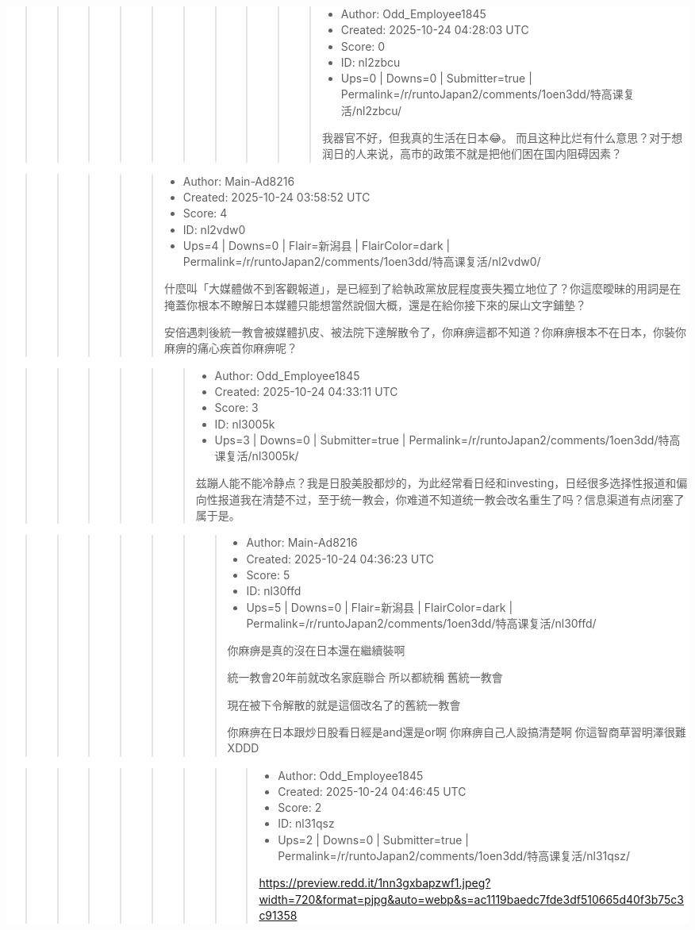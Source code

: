 >>>>>>>>>> - Author: Odd_Employee1845
>>>>>>>>>> - Created: 2025-10-24 04:28:03 UTC
>>>>>>>>>> - Score: 0
>>>>>>>>>> - ID: nl2zbcu
>>>>>>>>>> - Ups=0 | Downs=0 | Submitter=true | Permalink=/r/runtoJapan2/comments/1oen3dd/特高课复活/nl2zbcu/
>>>>>>>>>>
>>>>>>>>>> 我器官不好，但我真的生活在日本😂。
>>>>>>>>>> 而且这种比烂有什么意思？对于想润日的人来说，高市的政策不就是把他们困在国内阻碍因素？

>>>>> - Author: Main-Ad8216
>>>>> - Created: 2025-10-24 03:58:52 UTC
>>>>> - Score: 4
>>>>> - ID: nl2vdw0
>>>>> - Ups=4 | Downs=0 | Flair=新潟县 | FlairColor=dark | Permalink=/r/runtoJapan2/comments/1oen3dd/特高课复活/nl2vdw0/
>>>>>
>>>>> 什麼叫「大媒體做不到客觀報道」，是已經到了給執政黨放屁程度喪失獨立地位了？你這麼曖昧的用詞是在掩蓋你根本不瞭解日本媒體只能想當然說個大概，還是在給你接下來的屎山文字鋪墊？
>>>>> 
>>>>> 安倍遇刺後統一教會被媒體扒皮、被法院下達解散令了，你麻痹這都不知道？你麻痹根本不在日本，你裝你麻痹的痛心疾首你麻痹呢？

>>>>>> - Author: Odd_Employee1845
>>>>>> - Created: 2025-10-24 04:33:11 UTC
>>>>>> - Score: 3
>>>>>> - ID: nl3005k
>>>>>> - Ups=3 | Downs=0 | Submitter=true | Permalink=/r/runtoJapan2/comments/1oen3dd/特高课复活/nl3005k/
>>>>>>
>>>>>> 兹蹦人能不能冷静点？我是日股美股都炒的，为此经常看日经和investing，日经很多选择性报道和偏向性报道我在清楚不过，至于统一教会，你难道不知道统一教会改名重生了吗？信息渠道有点闭塞了属于是。

>>>>>>> - Author: Main-Ad8216
>>>>>>> - Created: 2025-10-24 04:36:23 UTC
>>>>>>> - Score: 5
>>>>>>> - ID: nl30ffd
>>>>>>> - Ups=5 | Downs=0 | Flair=新潟县 | FlairColor=dark | Permalink=/r/runtoJapan2/comments/1oen3dd/特高课复活/nl30ffd/
>>>>>>>
>>>>>>> 你麻痹是真的沒在日本還在繼續裝啊
>>>>>>> 
>>>>>>> 統一教會20年前就改名家庭聯合 所以都統稱 舊統一教會 
>>>>>>> 
>>>>>>> 現在被下令解散的就是這個改名了的舊統一教會
>>>>>>> 
>>>>>>> 你麻痹在日本跟炒日股看日經是and還是or啊 你麻痹自己人設搞清楚啊 你這智商草習明澤很難XDDD

>>>>>>>> - Author: Odd_Employee1845
>>>>>>>> - Created: 2025-10-24 04:46:45 UTC
>>>>>>>> - Score: 2
>>>>>>>> - ID: nl31qsz
>>>>>>>> - Ups=2 | Downs=0 | Submitter=true | Permalink=/r/runtoJapan2/comments/1oen3dd/特高课复活/nl31qsz/
>>>>>>>>
>>>>>>>> https://preview.redd.it/1nn3gxbapzwf1.jpeg?width=720&format=pjpg&auto=webp&s=ac1119baedc7fde3df510665d40f3b75c3c91358

